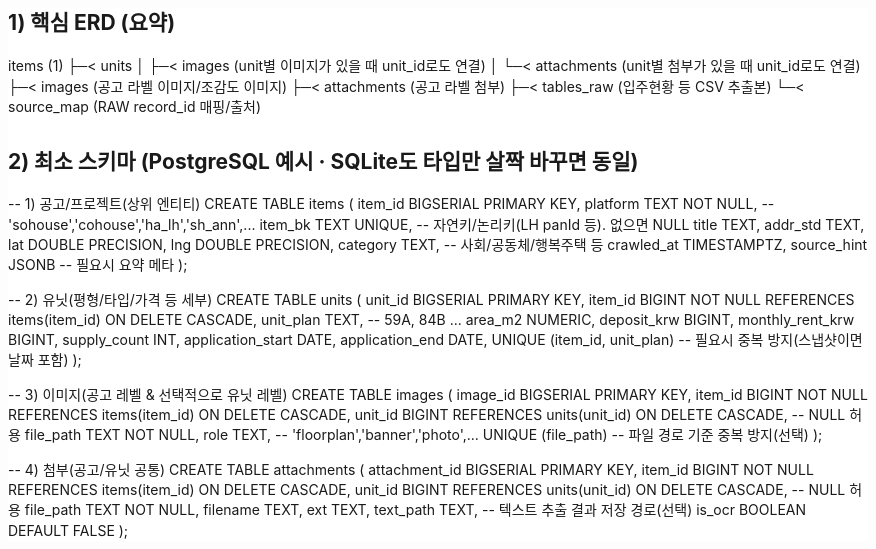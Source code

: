 ## 1) 핵심 ERD (요약)

items (1)
├─< units
│ ├─< images (unit별 이미지가 있을 때 unit_id로도 연결)
│ └─< attachments (unit별 첨부가 있을 때 unit_id로도 연결)
├─< images (공고 라벨 이미지/조감도 이미지)
├─< attachments (공고 라벨 첨부)
├─< tables_raw (입주현황 등 CSV 추출본)
└─< source_map (RAW record_id 매핑/출처)

## 2) 최소 스키마 (PostgreSQL 예시 · SQLite도 타입만 살짝 바꾸면 동일)

-- 1) 공고/프로젝트(상위 엔티티)
CREATE TABLE items (
item_id BIGSERIAL PRIMARY KEY,
platform TEXT NOT NULL, -- 'sohouse','cohouse','ha_lh','sh_ann',...
item_bk TEXT UNIQUE, -- 자연키/논리키(LH panId 등). 없으면 NULL
title TEXT,
addr_std TEXT,
lat DOUBLE PRECISION,
lng DOUBLE PRECISION,
category TEXT, -- 사회/공동체/행복주택 등
crawled_at TIMESTAMPTZ,
source_hint JSONB -- 필요시 요약 메타
);

-- 2) 유닛(평형/타입/가격 등 세부)
CREATE TABLE units (
unit_id BIGSERIAL PRIMARY KEY,
item_id BIGINT NOT NULL REFERENCES items(item_id) ON DELETE CASCADE,
unit_plan TEXT, -- 59A, 84B ...
area_m2 NUMERIC,
deposit_krw BIGINT,
monthly_rent_krw BIGINT,
supply_count INT,
application_start DATE,
application_end DATE,
UNIQUE (item_id, unit_plan) -- 필요시 중복 방지(스냅샷이면 날짜 포함)
);

-- 3) 이미지(공고 레벨 & 선택적으로 유닛 레벨)
CREATE TABLE images (
image_id BIGSERIAL PRIMARY KEY,
item_id BIGINT NOT NULL REFERENCES items(item_id) ON DELETE CASCADE,
unit_id BIGINT REFERENCES units(unit_id) ON DELETE CASCADE, -- NULL 허용
file_path TEXT NOT NULL,
role TEXT, -- 'floorplan','banner','photo',...
UNIQUE (file_path) -- 파일 경로 기준 중복 방지(선택)
);

-- 4) 첨부(공고/유닛 공통)
CREATE TABLE attachments (
attachment_id BIGSERIAL PRIMARY KEY,
item_id BIGINT NOT NULL REFERENCES items(item_id) ON DELETE CASCADE,
unit_id BIGINT REFERENCES units(unit_id) ON DELETE CASCADE, -- NULL 허용
file_path TEXT NOT NULL,
filename TEXT,
ext TEXT,
text_path TEXT, -- 텍스트 추출 결과 저장 경로(선택)
is_ocr BOOLEAN DEFAULT FALSE
);
